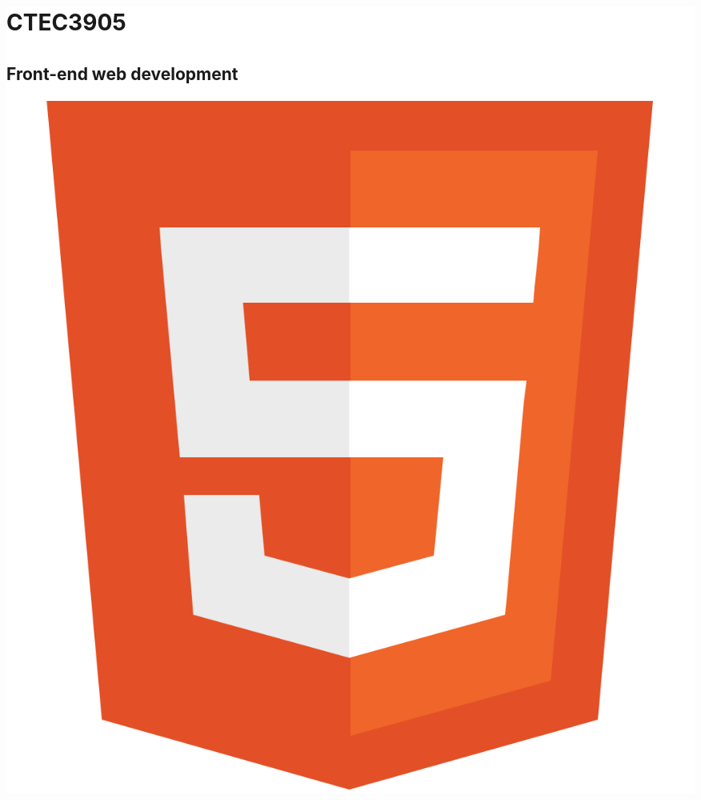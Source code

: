 
# CTEC3905
## Front-end web development

<div class="flex-center intro">
	<img src="images/html.svg" alt="html logo">